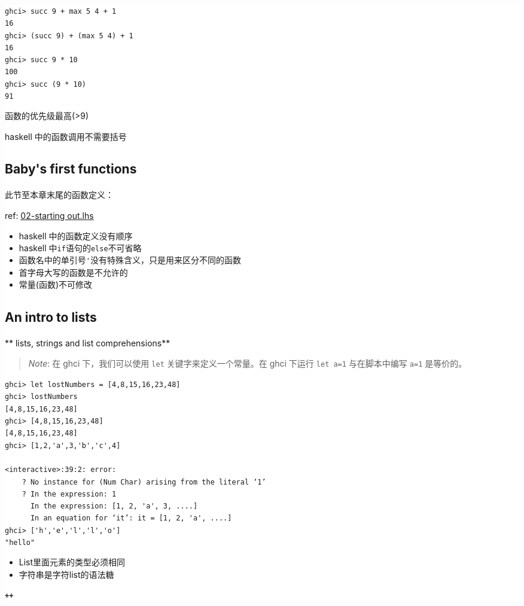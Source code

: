 ```
ghci> succ 9 + max 5 4 + 1
16
ghci> (succ 9) + (max 5 4) + 1
16
ghci> succ 9 * 10
100
ghci> succ (9 * 10)
91
```

函数的优先级最高(>9)

haskell 中的函数调用不需要括号

## Baby's first functions

此节至本章末尾的函数定义：

ref: [02-starting out.lhs](//)

- haskell 中的函数定义没有顺序
- haskell 中`if`语句的`else`不可省略
- 函数名中的单引号`'`没有特殊含义，只是用来区分不同的函数
- 首字母大写的函数是不允许的
- 常量(函数)不可修改

## An intro to lists

** lists, strings and list comprehensions**

>*Note*: 在 ghci 下，我们可以使用 ``let`` 关键字来定义一个常量。在 ghci 下运行 ``let a=1`` 与在脚本中编写 ``a=1`` 是等价的。

```
ghci> let lostNumbers = [4,8,15,16,23,48]  
ghci> lostNumbers
[4,8,15,16,23,48]
ghci> [4,8,15,16,23,48]  
[4,8,15,16,23,48]
ghci> [1,2,'a',3,'b','c',4]

<interactive>:39:2: error:
    ? No instance for (Num Char) arising from the literal ‘1’
    ? In the expression: 1
      In the expression: [1, 2, 'a', 3, ....]
      In an equation for ‘it’: it = [1, 2, 'a', ....]
ghci> ['h','e','l','l','o']
"hello"
```

- List里面元素的类型必须相同
- 字符串是字符list的语法糖

**`++`**
